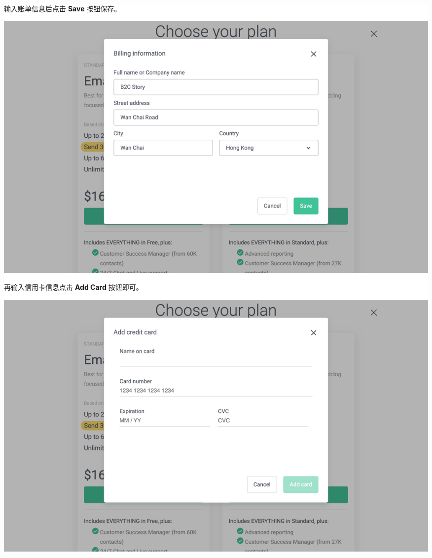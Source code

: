 输入账单信息后点击 **Save** 按钮保存。

![账单信息](/email-marketing-tutorial-01-omnisend-installation-and-introduction/omnisend-billing-information.png)

再输入信用卡信息点击 **Add Card** 按钮即可。

![绑定信用卡](/email-marketing-tutorial-01-omnisend-installation-and-introduction/omnisend-add-credit-card.png)
